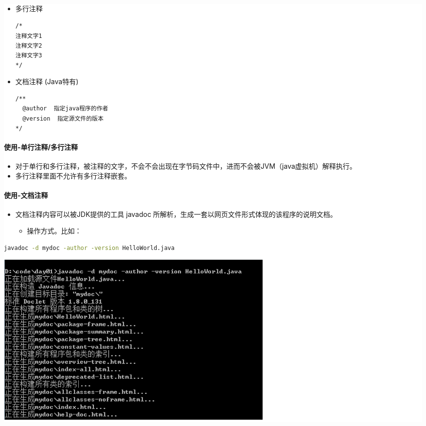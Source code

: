 - 多行注释

  ```
  /* 
  注释文字1 
  注释文字2
  注释文字3
  */
  ```

- 文档注释 (Java特有)

  ```
  /**
    @author  指定java程序的作者
    @version  指定源文件的版本
  */ 
  ```



#### 使用-单行注释/多行注释

* 对于单行和多行注释，被注释的文字，不会不会出现在字节码文件中，进而不会被JVM（java虚拟机）解释执行。
* 多行注释里面不允许有多行注释嵌套。



#### 使用-文档注释

- 文档注释内容可以被JDK提供的工具 javadoc 所解析，生成一套以网页文件形式体现的该程序的说明文档。

  - 操作方式。比如：
 ```bash
javadoc -d mydoc -author -version HelloWorld.java
```

<img src="assets/image-20220310232527578.png" alt="image-20220310232527578" style="zoom:67%;" />
